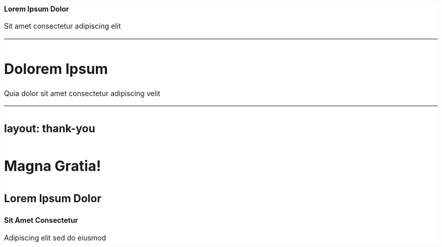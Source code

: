 **Lorem Ipsum Dolor**

Sit amet consectetur adipiscing elit

---

# Dolorem Ipsum

Quia dolor sit amet consectetur adipiscing velit


---
layout: thank-you
---

# Magna Gratia!

## Lorem Ipsum Dolor

**Sit Amet Consectetur**

Adipiscing elit sed do eiusmod
